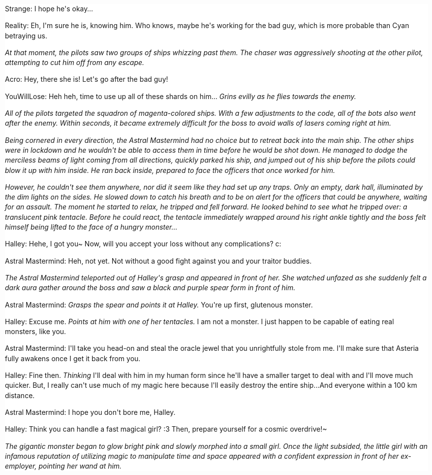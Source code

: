 Strange: I hope he's okay…

Reality: Eh, I'm sure he is, knowing him. Who knows, maybe he's working for the bad guy, which is more probable than Cyan betraying us.

_At that moment, the pilots saw two groups of ships whizzing past them. The chaser was aggressively shooting at the other pilot, attempting to cut him off from any escape._

Acro: Hey, there she is! Let's go after the bad guy!

YouWillLose: Heh heh, time to use up all of these shards on him… *Grins evilly as he flies towards the enemy.*

_All of the pilots targeted the squadron of magenta-colored ships. With a few adjustments to the code, all of the bots also went after the enemy. Within seconds, it became extremely difficult for the boss to avoid walls of lasers coming right at him._

_Being cornered in every direction, the Astral Mastermind had no choice but to retreat back into the main ship. The other ships were in lockdown and he wouldn't be able to access them in time before he would be shot down. He managed to dodge the merciless beams of light coming from all directions, quickly parked his ship, and jumped out of his ship before the pilots could blow it up with him inside. He ran back inside, prepared to face the officers that once worked for him._

_However, he couldn't see them anywhere, nor did it seem like they had set up any traps. Only an empty, dark hall, illuminated by the dim lights on the sides. He slowed down to catch his breath and to be on alert for the officers that could be anywhere, waiting for an assault. The moment he started to relax, he tripped and fell forward. He looked behind to see what he tripped over: a translucent pink tentacle. Before he could react, the tentacle immediately wrapped around his right ankle tightly and the boss felt himself being lifted to the face of a hungry monster…_

Halley: Hehe, I got you~ Now, will you accept your loss without any complications? c:

Astral Mastermind: Heh, not yet. Not without a good fight against you and your traitor buddies.

_The Astral Mastermind teleported out of Halley's grasp and appeared in front of her. She watched unfazed as she suddenly felt a dark aura gather around the boss and saw a black and purple spear form in front of him._

Astral Mastermind: *Grasps the spear and points it at Halley.* You're up first, glutenous monster.

Halley: Excuse me. *Points at him with one of her tentacles.* I am not a monster. I just happen to be capable of eating real monsters, like you.

Astral Mastermind: I'll take you head-on and steal the oracle jewel that you unrightfully stole from me. I'll make sure that Asteria fully awakens once I get it back from you.

Halley: Fine then. *Thinking* I'll deal with him in my human form since he'll have a smaller target to deal with and I'll move much quicker. But, I really can't use much of my magic here because I'll easily destroy the entire ship...And everyone within a 100 km distance.

Astral Mastermind: I hope you don't bore me, Halley.

Halley: Think you can handle a fast magical girl? :3 Then, prepare yourself for a cosmic overdrive!~

_The gigantic monster began to glow bright pink and slowly morphed into a small girl. Once the light subsided, the little girl with an infamous reputation of utilizing magic to manipulate time and space appeared with a confident expression in front of her ex-employer, pointing her wand at him._
